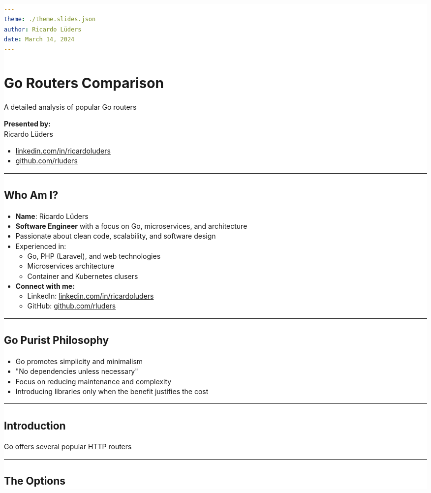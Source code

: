 ```yaml
---
theme: ./theme.slides.json
author: Ricardo Lüders
date: March 14, 2024
---
```


# Go Routers Comparison

A detailed analysis of popular Go routers

**Presented by:**  
Ricardo Lüders

- [linkedin.com/in/ricardoluders](https://www.linkedin.com/in/ricardoluders/)
- [github.com/rluders](https://github.com/rluders)


---

## Who Am I?

- **Name**: Ricardo Lüders
- **Software Engineer** with a focus on Go, microservices, and architecture
- Passionate about clean code, scalability, and software design
- Experienced in:
  - Go, PHP (Laravel), and web technologies
  - Microservices architecture
  - Container and Kubernetes clusers
- **Connect with me:**
  - LinkedIn: [linkedin.com/in/ricardoluders](https://www.linkedin.com/in/ricardoluders/)
  - GitHub: [github.com/rluders](https://github.com/rluders)

---

## Go Purist Philosophy

- Go promotes simplicity and minimalism
- "No dependencies unless necessary"
- Focus on reducing maintenance and complexity
- Introducing libraries only when the benefit justifies the cost

---

## Introduction

Go offers several popular HTTP routers

---

## The Options

